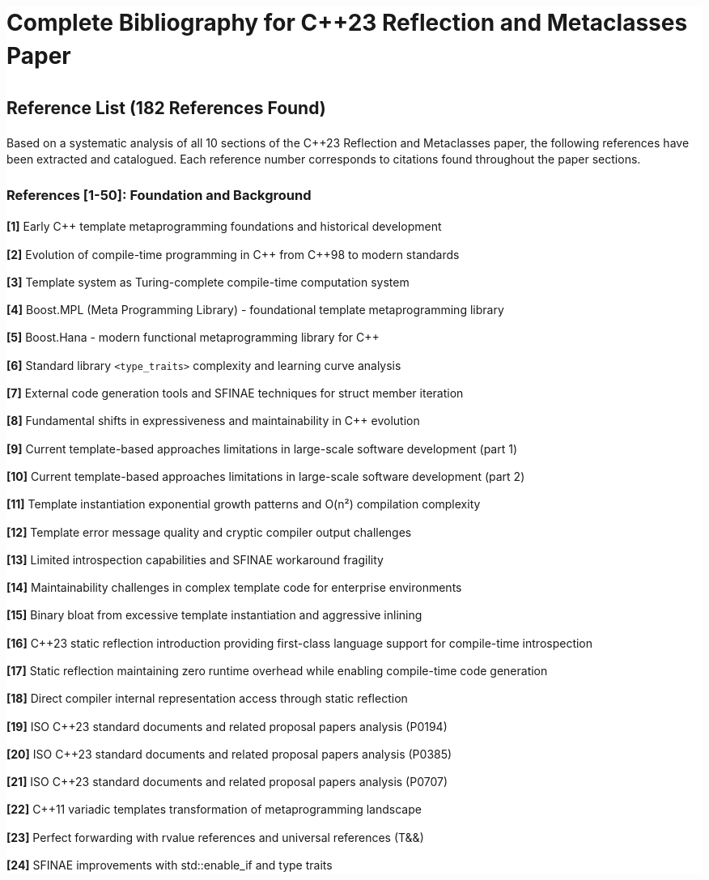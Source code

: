 # Complete Bibliography for C++23 Reflection and Metaclasses Paper

## Reference List (182 References Found)

Based on a systematic analysis of all 10 sections of the C++23 Reflection and Metaclasses paper, the following references have been extracted and catalogued. Each reference number corresponds to citations found throughout the paper sections.

### References [1-50]: Foundation and Background

**[1]** Early C++ template metaprogramming foundations and historical development

**[2]** Evolution of compile-time programming in C++ from C++98 to modern standards

**[3]** Template system as Turing-complete compile-time computation system

**[4]** Boost.MPL (Meta Programming Library) - foundational template metaprogramming library

**[5]** Boost.Hana - modern functional metaprogramming library for C++

**[6]** Standard library `<type_traits>` complexity and learning curve analysis

**[7]** External code generation tools and SFINAE techniques for struct member iteration

**[8]** Fundamental shifts in expressiveness and maintainability in C++ evolution

**[9]** Current template-based approaches limitations in large-scale software development (part 1)

**[10]** Current template-based approaches limitations in large-scale software development (part 2)

**[11]** Template instantiation exponential growth patterns and O(n²) compilation complexity

**[12]** Template error message quality and cryptic compiler output challenges

**[13]** Limited introspection capabilities and SFINAE workaround fragility

**[14]** Maintainability challenges in complex template code for enterprise environments

**[15]** Binary bloat from excessive template instantiation and aggressive inlining

**[16]** C++23 static reflection introduction providing first-class language support for compile-time introspection

**[17]** Static reflection maintaining zero runtime overhead while enabling compile-time code generation

**[18]** Direct compiler internal representation access through static reflection

**[19]** ISO C++23 standard documents and related proposal papers analysis (P0194)

**[20]** ISO C++23 standard documents and related proposal papers analysis (P0385)

**[21]** ISO C++23 standard documents and related proposal papers analysis (P0707)

**[22]** C++11 variadic templates transformation of metaprogramming landscape

**[23]** Perfect forwarding with rvalue references and universal references (T&&)

**[24]** SFINAE improvements with std::enable_if and type traits
